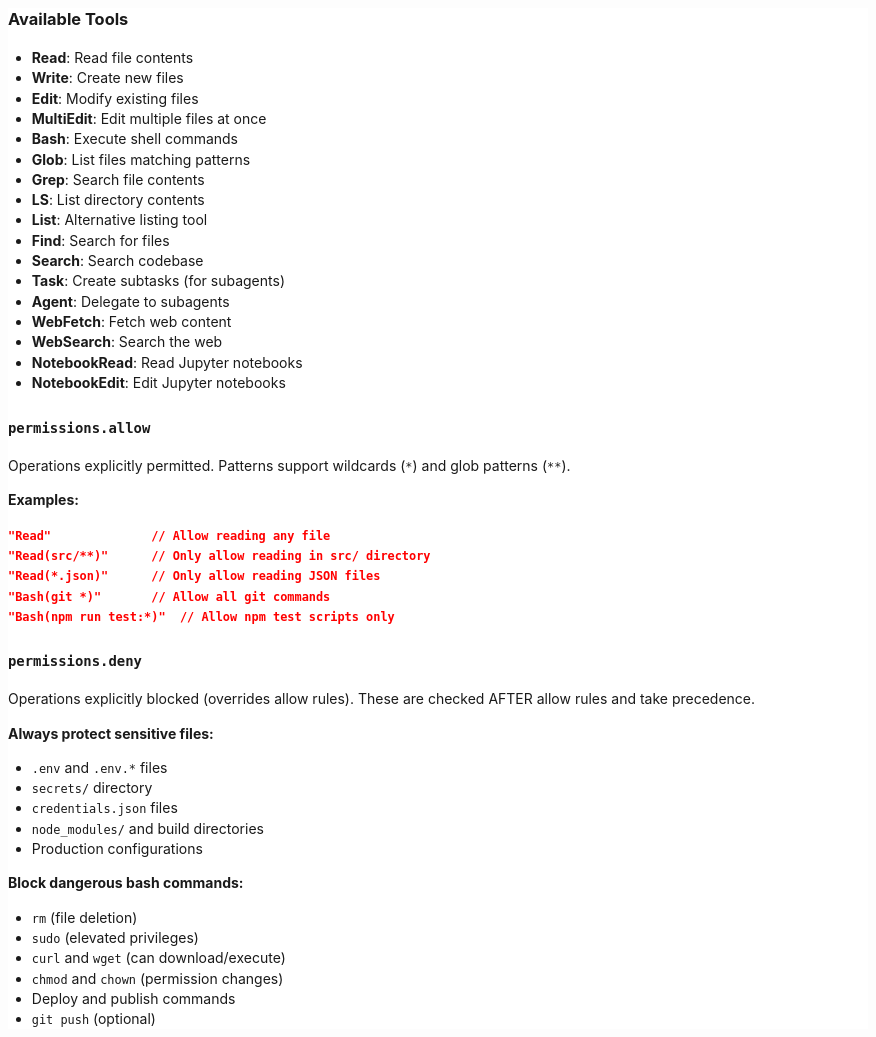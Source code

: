 ### Available Tools

- **Read**: Read file contents
- **Write**: Create new files
- **Edit**: Modify existing files
- **MultiEdit**: Edit multiple files at once
- **Bash**: Execute shell commands
- **Glob**: List files matching patterns
- **Grep**: Search file contents
- **LS**: List directory contents
- **List**: Alternative listing tool
- **Find**: Search for files
- **Search**: Search codebase
- **Task**: Create subtasks (for subagents)
- **Agent**: Delegate to subagents
- **WebFetch**: Fetch web content
- **WebSearch**: Search the web
- **NotebookRead**: Read Jupyter notebooks
- **NotebookEdit**: Edit Jupyter notebooks

### `permissions.allow`

Operations explicitly permitted. Patterns support wildcards (`*`) and glob patterns (`**`).

**Examples:**
```json
"Read"              // Allow reading any file
"Read(src/**)"      // Only allow reading in src/ directory
"Read(*.json)"      // Only allow reading JSON files
"Bash(git *)"       // Allow all git commands
"Bash(npm run test:*)"  // Allow npm test scripts only
```

### `permissions.deny`

Operations explicitly blocked (overrides allow rules). These are checked AFTER allow rules and take precedence.

**Always protect sensitive files:**
- `.env` and `.env.*` files
- `secrets/` directory
- `credentials.json` files
- `node_modules/` and build directories
- Production configurations

**Block dangerous bash commands:**
- `rm` (file deletion)
- `sudo` (elevated privileges)
- `curl` and `wget` (can download/execute)
- `chmod` and `chown` (permission changes)
- Deploy and publish commands
- `git push` (optional)
